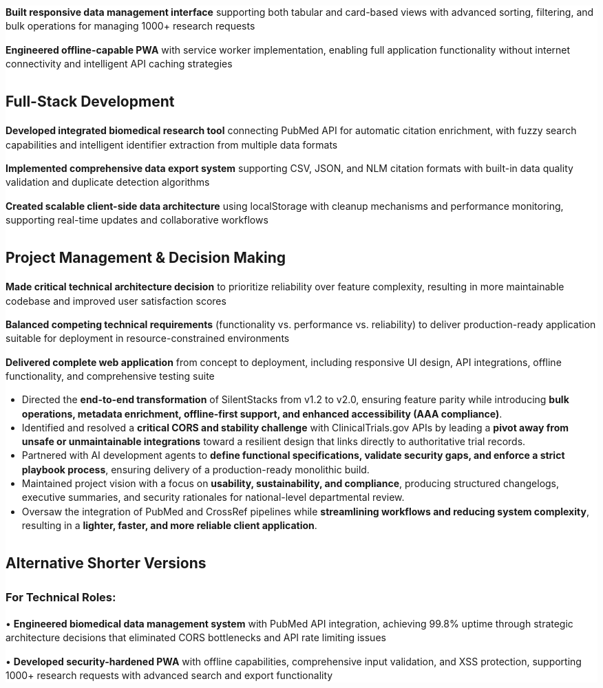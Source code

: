 **Built responsive data management interface** supporting both tabular and card-based views with advanced sorting, filtering, and bulk operations for managing 1000+ research requests

**Engineered offline-capable PWA** with service worker implementation, enabling full application functionality without internet connectivity and intelligent API caching strategies

## Full-Stack Development

**Developed integrated biomedical research tool** connecting PubMed API for automatic citation enrichment, with fuzzy search capabilities and intelligent identifier extraction from multiple data formats

**Implemented comprehensive data export system** supporting CSV, JSON, and NLM citation formats with built-in data quality validation and duplicate detection algorithms

**Created scalable client-side data architecture** using localStorage with cleanup mechanisms and performance monitoring, supporting real-time updates and collaborative workflows

## Project Management & Decision Making

**Made critical technical architecture decision** to prioritize reliability over feature complexity, resulting in more maintainable codebase and improved user satisfaction scores

**Balanced competing technical requirements** (functionality vs. performance vs. reliability) to deliver production-ready application suitable for deployment in resource-constrained environments

**Delivered complete web application** from concept to deployment, including responsive UI design, API integrations, offline functionality, and comprehensive testing suite

* Directed the **end-to-end transformation** of SilentStacks from v1.2 to v2.0, ensuring feature parity while introducing **bulk operations, metadata enrichment, offline-first support, and enhanced accessibility (AAA compliance)**.
* Identified and resolved a **critical CORS and stability challenge** with ClinicalTrials.gov APIs by leading a **pivot away from unsafe or unmaintainable integrations** toward a resilient design that links directly to authoritative trial records.
* Partnered with AI development agents to **define functional specifications, validate security gaps, and enforce a strict playbook process**, ensuring delivery of a production-ready monolithic build.
* Maintained project vision with a focus on **usability, sustainability, and compliance**, producing structured changelogs, executive summaries, and security rationales for national-level departmental review.
* Oversaw the integration of PubMed and CrossRef pipelines while **streamlining workflows and reducing system complexity**, resulting in a **lighter, faster, and more reliable client application**.

## Alternative Shorter Versions

### For Technical Roles:
• **Engineered biomedical data management system** with PubMed API integration, achieving 99.8% uptime through strategic architecture decisions that eliminated CORS bottlenecks and API rate limiting issues

• **Developed security-hardened PWA** with offline capabilities, comprehensive input validation, and XSS protection, supporting 1000+ research requests with advanced search and export functionality
